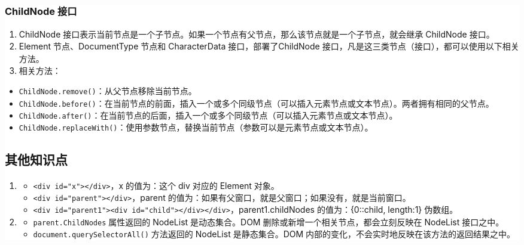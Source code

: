 ### ChildNode 接口
1. ChildNode 接口表示当前节点是一个子节点。如果一个节点有父节点，那么该节点就是一个子节点，就会继承 ChildNode 接口。
2. Element 节点、DocumentType 节点和 CharacterData 接口，部署了ChildNode 接口，凡是这三类节点（接口），都可以使用以下相关方法。
3. 相关方法：
+ `ChildNode.remove()`：从父节点移除当前节点。
+ `ChildNode.before()`：在当前节点的前面，插入一个或多个同级节点（可以插入元素节点或文本节点）。两者拥有相同的父节点。
+ `ChildNode.after()`：在当前节点的后面，插入一个或多个同级节点（可以插入元素节点或文本节点）。
+ `ChildNode.replaceWith()`：使用参数节点，替换当前节点（参数可以是元素节点或文本节点）。

## 其他知识点
1. + `<div id="x"></div>`，x 的值为：这个 div 对应的 Element 对象。
    + `<div id="parent"></div>`，parent 的值为：如果有父窗口，就是父窗口；如果没有，就是当前窗口。
    + `<div id="parent1"><div id="child"></div></div>`，parent1.childNodes 的值为：{0::child, length:1} 伪数组。

2. + `parent.ChildNodes` 属性返回的 NodeList 是动态集合。DOM 删除或新增一个相关节点，都会立刻反映在 NodeList 接口之中。
    + `document.querySelectorAll()` 方法返回的 NodeList 是静态集合。DOM 内部的变化，不会实时地反映在该方法的返回结果之中。

